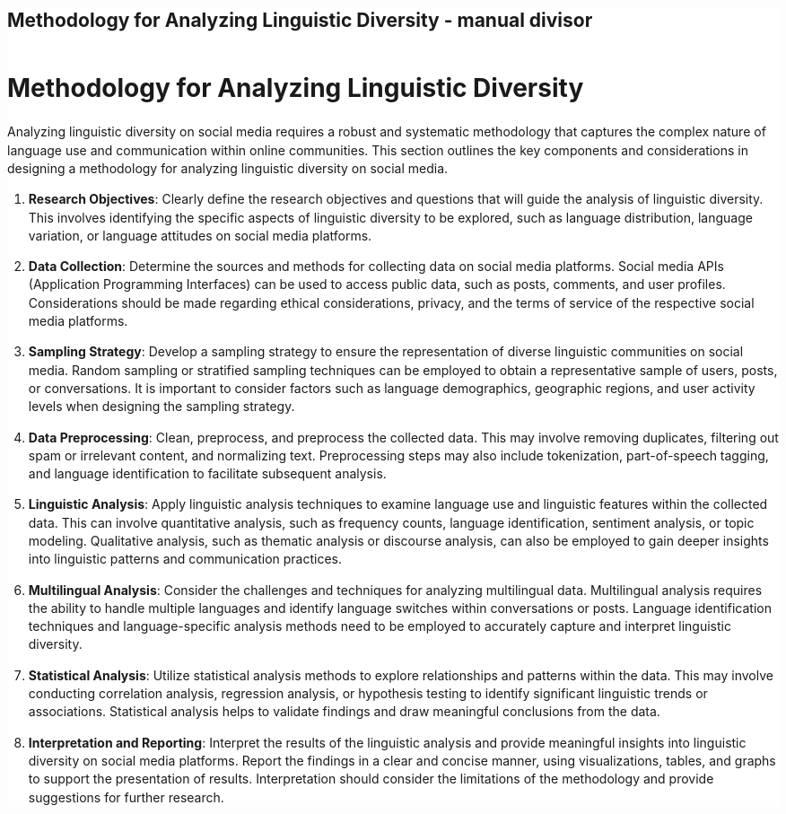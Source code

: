 ## Methodology for Analyzing Linguistic Diversity - manual divisor

# Methodology for Analyzing Linguistic Diversity

Analyzing linguistic diversity on social media requires a robust and systematic methodology that captures the complex nature of language use and communication within online communities. This section outlines the key components and considerations in designing a methodology for analyzing linguistic diversity on social media.

1. **Research Objectives**: Clearly define the research objectives and questions that will guide the analysis of linguistic diversity. This involves identifying the specific aspects of linguistic diversity to be explored, such as language distribution, language variation, or language attitudes on social media platforms.

2. **Data Collection**: Determine the sources and methods for collecting data on social media platforms. Social media APIs (Application Programming Interfaces) can be used to access public data, such as posts, comments, and user profiles. Considerations should be made regarding ethical considerations, privacy, and the terms of service of the respective social media platforms.

3. **Sampling Strategy**: Develop a sampling strategy to ensure the representation of diverse linguistic communities on social media. Random sampling or stratified sampling techniques can be employed to obtain a representative sample of users, posts, or conversations. It is important to consider factors such as language demographics, geographic regions, and user activity levels when designing the sampling strategy.

4. **Data Preprocessing**: Clean, preprocess, and preprocess the collected data. This may involve removing duplicates, filtering out spam or irrelevant content, and normalizing text. Preprocessing steps may also include tokenization, part-of-speech tagging, and language identification to facilitate subsequent analysis.

5. **Linguistic Analysis**: Apply linguistic analysis techniques to examine language use and linguistic features within the collected data. This can involve quantitative analysis, such as frequency counts, language identification, sentiment analysis, or topic modeling. Qualitative analysis, such as thematic analysis or discourse analysis, can also be employed to gain deeper insights into linguistic patterns and communication practices.

6. **Multilingual Analysis**: Consider the challenges and techniques for analyzing multilingual data. Multilingual analysis requires the ability to handle multiple languages and identify language switches within conversations or posts. Language identification techniques and language-specific analysis methods need to be employed to accurately capture and interpret linguistic diversity.

7. **Statistical Analysis**: Utilize statistical analysis methods to explore relationships and patterns within the data. This may involve conducting correlation analysis, regression analysis, or hypothesis testing to identify significant linguistic trends or associations. Statistical analysis helps to validate findings and draw meaningful conclusions from the data.

8. **Interpretation and Reporting**: Interpret the results of the linguistic analysis and provide meaningful insights into linguistic diversity on social media platforms. Report the findings in a clear and concise manner, using visualizations, tables, and graphs to support the presentation of results. Interpretation should consider the limitations of the methodology and provide suggestions for further research.
